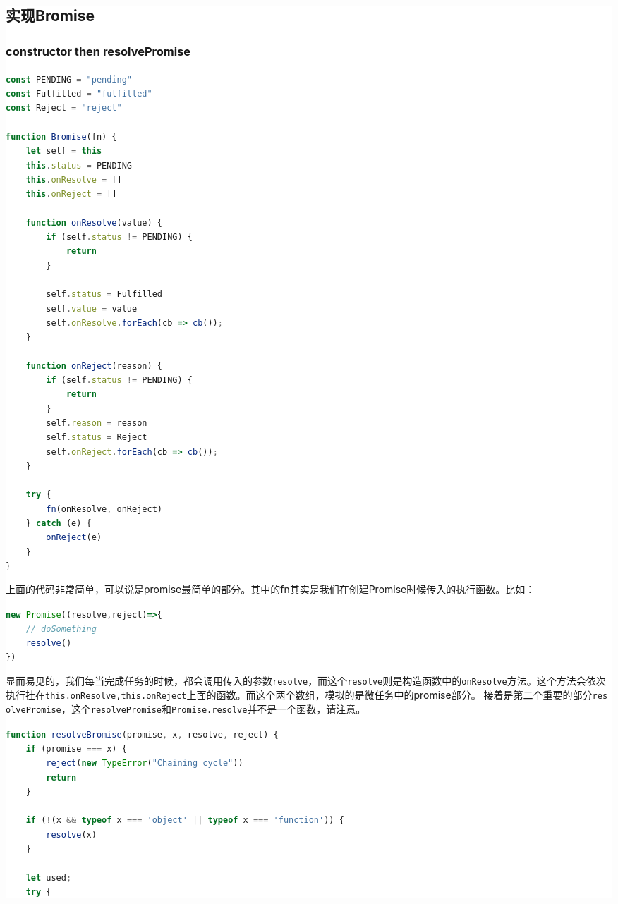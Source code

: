 ## 实现Bromise

### constructor then resolvePromise
```js
const PENDING = "pending"
const Fulfilled = "fulfilled"
const Reject = "reject"

function Bromise(fn) {
    let self = this
    this.status = PENDING
    this.onResolve = []
    this.onReject = []

    function onResolve(value) {
        if (self.status != PENDING) {
            return
        }

        self.status = Fulfilled
        self.value = value
        self.onResolve.forEach(cb => cb());
    }

    function onReject(reason) {
        if (self.status != PENDING) {
            return
        }
        self.reason = reason
        self.status = Reject
        self.onReject.forEach(cb => cb());
    }

    try {
        fn(onResolve, onReject)
    } catch (e) {
        onReject(e)
    }
}
```
上面的代码非常简单，可以说是promise最简单的部分。其中的fn其实是我们在创建Promise时候传入的执行函数。比如：
```js
new Promise((resolve,reject)=>{
    // doSomething
    resolve()
})
```
显而易见的，我们每当完成任务的时候，都会调用传入的参数`resolve`，而这个`resolve`则是构造函数中的`onResolve`方法。这个方法会依次执行挂在`this.onResolve,this.onReject`上面的函数。而这个两个数组，模拟的是微任务中的promise部分。
接着是第二个重要的部分`resolvePromise`，这个`resolvePromise`和`Promise.resolve`并不是一个函数，请注意。
```js
function resolveBromise(promise, x, resolve, reject) {
    if (promise === x) {
        reject(new TypeError("Chaining cycle"))
        return
    }

    if (!(x && typeof x === 'object' || typeof x === 'function')) {
        resolve(x)
    }

    let used;
    try {
```